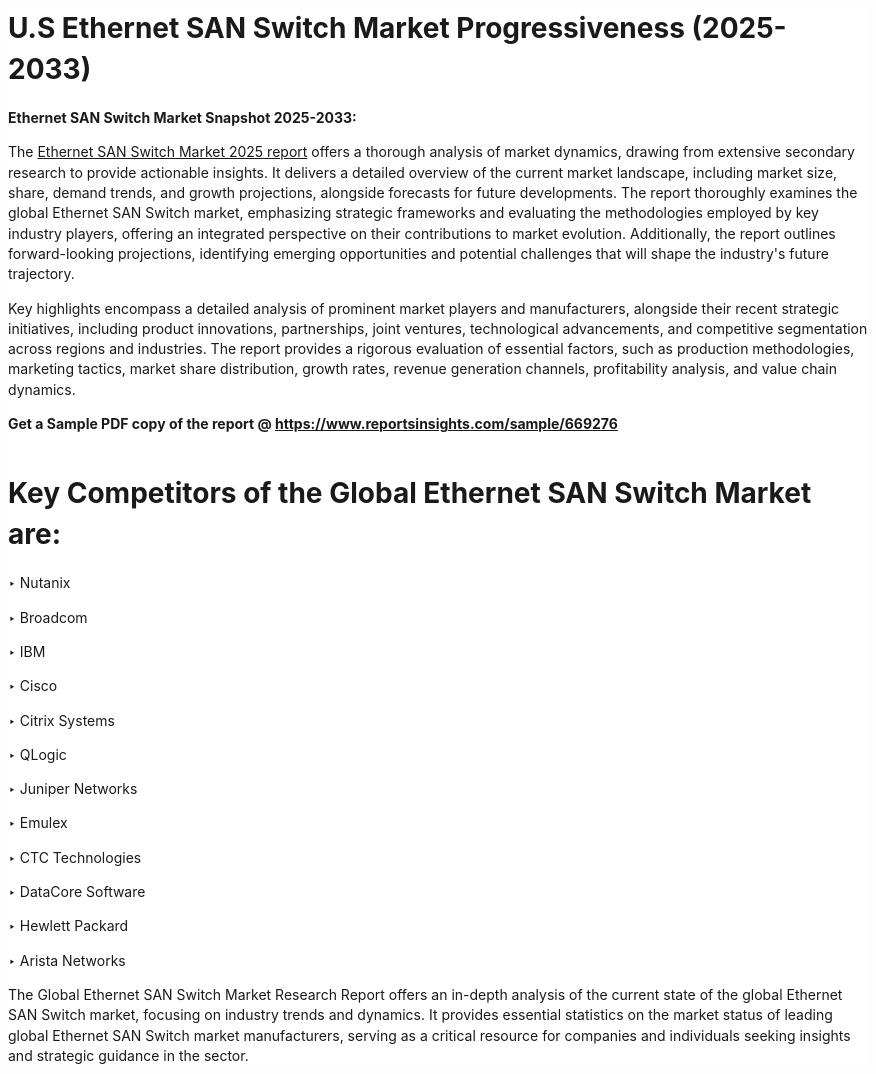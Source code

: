 # U.S Ethernet SAN Switch Market Progressiveness (2025-2033)

<strong>Ethernet SAN Switch Market Snapshot 2025-2033:</strong>

 The <a href=https://www.reportsinsights.com/sample/669276>Ethernet SAN Switch Market 2025 report</a> offers a thorough analysis of market dynamics, drawing from extensive secondary research to provide actionable insights. It delivers a detailed overview of the current market landscape, including market size, share, demand trends, and growth projections, alongside forecasts for future developments. The report thoroughly examines the global Ethernet SAN Switch market, emphasizing strategic frameworks and evaluating the methodologies employed by key industry players, offering an integrated perspective on their contributions to market evolution. Additionally, the report outlines forward-looking projections, identifying emerging opportunities and potential challenges that will shape the industry's future trajectory.

Key highlights encompass a detailed analysis of prominent market players and manufacturers, alongside their recent strategic initiatives, including product innovations, partnerships, joint ventures, technological advancements, and competitive segmentation across regions and industries. The report provides a rigorous evaluation of essential factors, such as production methodologies, marketing tactics, market share distribution, growth rates, revenue generation channels, profitability analysis, and value chain dynamics.

<strong>Get a Sample PDF copy of the report @ <a href=https://www.reportsinsights.com/sample/669276>https://www.reportsinsights.com/sample/669276</a></strong>

# <strong>Key Competitors of the Global Ethernet SAN Switch Market are:</strong>

‣ Nutanix

‣ Broadcom

‣ IBM

‣ Cisco

‣ Citrix Systems

‣ QLogic

‣ Juniper Networks

‣ Emulex

‣ CTC Technologies

‣ DataCore Software

‣ Hewlett Packard

‣ Arista Networks

The Global Ethernet SAN Switch Market Research Report offers an in-depth analysis of the current state of the global Ethernet SAN Switch market, focusing on industry trends and dynamics. It provides essential statistics on the market status of leading global Ethernet SAN Switch market manufacturers, serving as a critical resource for companies and individuals seeking insights and strategic guidance in the sector.
